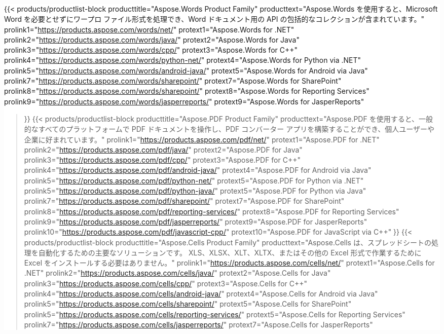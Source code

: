 {{< products/productlist-block
producttitle="Aspose.Words Product Family"
producttext="Aspose.Words を使用すると、Microsoft Word を必要とせずにワープロ ファイル形式を処理でき、Word ドキュメント用の API の包括的なコレクションが含まれています。"
prolink1="https://products.aspose.com/words/net/"
protext1="Aspose.Words for .NET"
prolink2="https://products.aspose.com/words/java/"
protext2="Aspose.Words for Java"
prolink3="https://products.aspose.com/words/cpp/"
protext3="Aspose.Words for C++"
prolink4="https://products.aspose.com/words/python-net/"
protext4="Aspose.Words for Python via .NET"
prolink5="https://products.aspose.com/words/android-java/"
protext5="Aspose.Words for Android via Java"
prolink7="https://products.aspose.com/words/sharepoint/"
protext7="Aspose.Words for SharePoint"
prolink8="https://products.aspose.com/words/sharepoint/"
protext8="Aspose.Words for Reporting Services"
prolink9="https://products.aspose.com/words/jasperreports/"
protext9="Aspose.Words for JasperReports"
>}}
{{< products/productlist-block
producttitle="Aspose.PDF Product Family"
producttext="Aspose.PDF を使用すると、一般的なすべてのプラットフォームで PDF ドキュメントを操作し、PDF コンバーター アプリを構築することができ、個人ユーザーや企業に好まれています。"
prolink1="https://products.aspose.com/pdf/net/"
protext1="Aspose.PDF for .NET"
prolink2="https://products.aspose.com/pdf/java/"
protext2="Aspose.PDF for Java"
prolink3="https://products.aspose.com/pdf/cpp/"
protext3="Aspose.PDF for C++"
prolink4="https://products.aspose.com/pdf/android-java/"
protext4="Aspose.PDF for Android via Java"
prolink5="https://products.aspose.com/pdf/python-net/"
protext5="Aspose.PDF for Python via .NET"
prolink5="https://products.aspose.com/pdf/python-java/"
protext5="Aspose.PDF for Python via Java"
prolink7="https://products.aspose.com/pdf/sharepoint/"
protext7="Aspose.PDF for SharePoint"
prolink8="https://products.aspose.com/pdf/reporting-services/"
protext8="Aspose.PDF for Reporting Services"
prolink9="https://products.aspose.com/pdf/jasperreports/"
protext9="Aspose.PDF for JasperReports"
prolink10="https://products.aspose.com/pdf/javascript-cpp/"
protext10="Aspose.PDF for JavaScript via C++"
>}}
{{< products/productlist-block
producttitle="Aspose.Cells Product Family"
producttext="Aspose.Cells は、スプレッドシートの処理を自動化するための主要なソリューションです。 XLS、XLSX、XLT、XLTX、またはその他の Excel 形式で作業するために Excel をインストールする必要はありません。"
prolink1="https://products.aspose.com/cells/net/"
protext1="Aspose.Cells for .NET"
prolink2="https://products.aspose.com/cells/java/"
protext2="Aspose.Cells for Java"
prolink3="https://products.aspose.com/cells/cpp/"
protext3="Aspose.Cells for C++"
prolink4="https://products.aspose.com/cells/android-java/"
protext4="Aspose.Cells for Android via Java"
prolink5="https://products.aspose.com/cells/sharepoint/"
protext5="Aspose.Cells for SharePoint"
prolink5="https://products.aspose.com/cells/reporting-services/"
protext5="Aspose.Cells for Reporting Services"
prolink7="https://products.aspose.com/cells/jasperreports/"
protext7="Aspose.Cells for JasperReports"